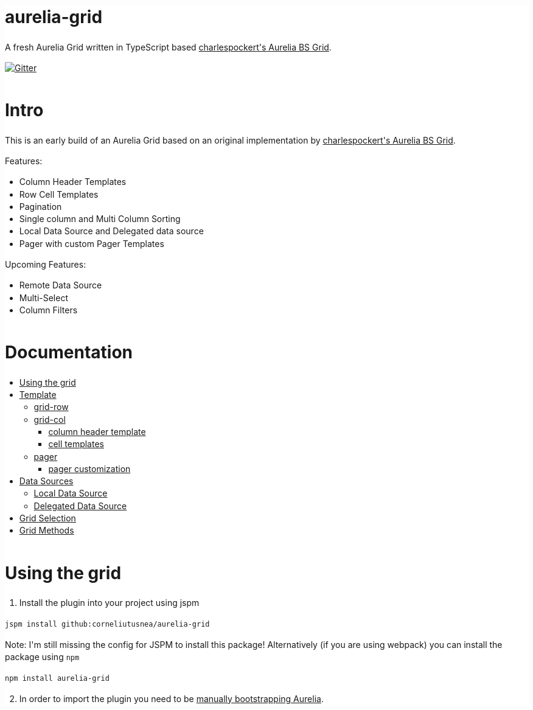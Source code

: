 # aurelia-grid
A fresh Aurelia Grid written in TypeScript based [charlespockert's Aurelia BS Grid](https://github.com/charlespockert/aurelia-bs-grid).

[![Gitter](https://badges.gitter.im/corneliutusnea/aurelia-grid.svg)](https://gitter.im/corneliutusnea/aurelia-grid?utm_source=badge&utm_medium=badge&utm_campaign=pr-badge&utm_content=body_badge)

# Intro
This is an early build of an Aurelia Grid based on an original implementation by [charlespockert's Aurelia BS Grid](https://github.com/charlespockert/aurelia-bs-grid).

Features:
* Column Header Templates
* Row Cell Templates
* Pagination
* Single column and Multi Column Sorting
* Local Data Source and Delegated data source
* Pager with custom Pager Templates

Upcoming Features:
* Remote Data Source
* Multi-Select
* Column Filters

# Documentation
* [Using the grid](#using-the-grid)
* [Template](#the-template)
	* [grid-row](#grid-row)
	* [grid-col](#grid-col)
		* [column header template](grid-column---header-templates)
		* [cell templates](#grid-column---row-templates)
	* [pager](#grid-pager)
		* [pager customization](docs/pager.md)
* [Data Sources](#grid-data-source)
	* [Local Data Source](docs/datasource.md#local-data-source)
	* [Delegated Data Source](docs/datasource.md#delegated-data-source)
* [Grid Selection](#grid-selection)
* [Grid Methods](#grid-methods)


# Using the grid
1. Install the plugin into your project using jspm
  ```
  jspm install github:corneliutusnea/aurelia-grid
  ```
  Note: I'm still missing the config for JSPM to install this package!
  Alternatively (if you are using webpack) you can install the package using `npm`
  ```
  npm install aurelia-grid
  ```
2. In order to import the plugin you need to be [manually bootstrapping Aurelia](http://aurelia.io/docs#startup-and-configuration).
